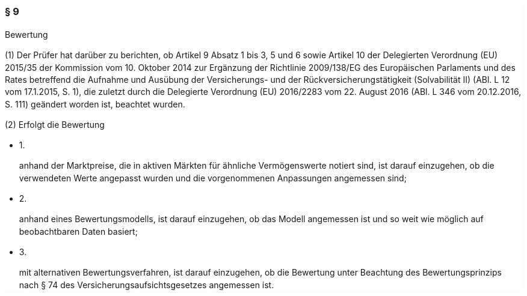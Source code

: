 </div>

<span id="BJNR284600017BJNE001100000.html"></span>

### § 9  
Bewertung

<div>

<div class="jnhtml">

<div>

<div class="jurAbsatz">

(1) Der Prüfer hat darüber zu berichten, ob Artikel 9 Absatz 1 bis 3, 5
und 6 sowie Artikel 10 der Delegierten Verordnung (EU) 2015/35 der
Kommission vom 10. Oktober 2014 zur Ergänzung der Richtlinie 2009/138/EG
des Europäischen Parlaments und des Rates betreffend die Aufnahme und
Ausübung der Versicherungs- und der Rückversicherungstätigkeit
(Solvabilität II) (ABl. L 12 vom 17.1.2015, S. 1), die zuletzt durch die
Delegierte Verordnung (EU) 2016/2283 vom 22. August 2016 (ABl. L 346 vom
20.12.2016, S. 111) geändert worden ist, beachtet wurden.

</div>

<div class="jurAbsatz">

(2) Erfolgt die Bewertung

  - 1\.
    
    <div>
    
    anhand der Marktpreise, die in aktiven Märkten für ähnliche
    Vermögenswerte notiert sind, ist darauf einzugehen, ob die
    verwendeten Werte angepasst wurden und die vorgenommenen Anpassungen
    angemessen sind;
    
    </div>

  - 2\.
    
    <div>
    
    anhand eines Bewertungsmodells, ist darauf einzugehen, ob das Modell
    angemessen ist und so weit wie möglich auf beobachtbaren Daten
    basiert;
    
    </div>

  - 3\.
    
    <div>
    
    mit alternativen Bewertungsverfahren, ist darauf einzugehen, ob die
    Bewertung unter Beachtung des Bewertungsprinzips nach § 74 des
    Versicherungsaufsichtsgesetzes angemessen ist.
    
    </div>
